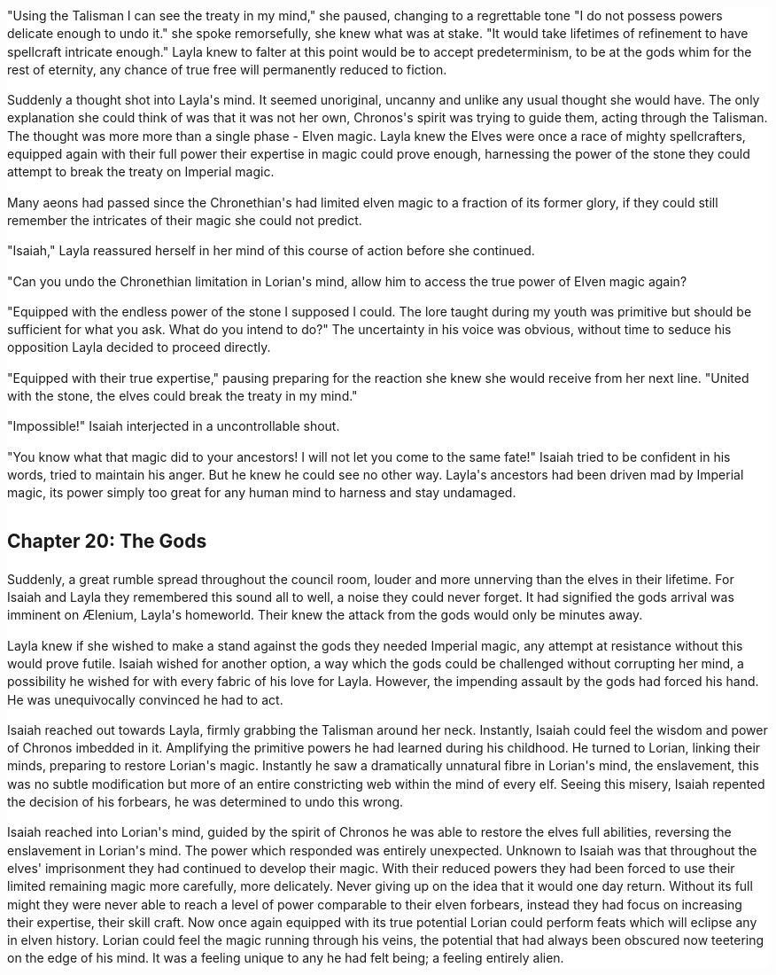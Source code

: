 "Using the Talisman I can see the treaty in my mind," she paused, changing to a regrettable tone "I do not possess powers delicate enough to undo it." she spoke remorsefully, she knew what was at stake. "It would take lifetimes of refinement to have spellcraft intricate enough." Layla knew to falter at this point would be to accept predeterminism, to be at the gods whim for the rest of eternity, any chance of true free will permanently reduced to fiction.

Suddenly a thought shot into Layla's mind. It seemed unoriginal, uncanny and unlike any usual thought she would have. The only explanation she could think of was that it was not her own, Chronos's spirit was trying to guide them, acting through the Talisman. The thought was more more than a single phase \- Elven magic. Layla knew the Elves were once a race of mighty spellcrafters, equipped again with their full power their expertise in magic could prove enough, harnessing the power of the stone they could attempt to break the treaty on Imperial magic.

Many aeons had passed since the Chronethian's had limited elven magic to a fraction of its former glory, if they could still remember the intricates of their magic she could not predict.

"Isaiah," Layla reassured herself in her mind of this course of action before she continued.

"Can you undo the Chronethian limitation in Lorian's mind, allow him to access the true power of Elven magic again? 

"Equipped with the endless power of the stone I supposed I could. The lore taught during my youth was primitive but should be sufficient for what you ask. What do you intend to do?" The uncertainty in his voice was obvious, without time to seduce his opposition Layla decided to proceed directly.

"Equipped with their true expertise," pausing preparing for the reaction she knew she would receive from her next line. "United with the stone, the elves could break the treaty in my mind."

"Impossible\!" Isaiah interjected in a uncontrollable shout.

"You know what that magic did to your ancestors\! I will not let you come to the same fate\!" Isaiah tried to be confident in his words, tried to maintain his anger. But he knew he could see no other way. Layla's ancestors had been driven mad by Imperial magic, its power simply too great for any human mind to harness and stay undamaged.

## **Chapter 20: The Gods**

Suddenly, a great rumble spread throughout the council room, louder and more unnerving than the elves in their lifetime. For Isaiah and Layla they remembered this sound all to well, a noise they could never forget. It had signified the gods arrival was imminent on Ælenium, Layla's homeworld. Their knew the attack from the gods would only be minutes away.

Layla knew if she wished to make a stand against the gods they needed Imperial magic, any attempt at resistance without this would prove futile. Isaiah wished for another option, a way which the gods could be challenged without corrupting her mind, a possibility he wished for with every fabric of his love for Layla. However, the impending assault by the gods had forced his hand. He was unequivocally convinced he had to act.

Isaiah reached out towards Layla, firmly grabbing the Talisman around her neck. Instantly, Isaiah could feel the wisdom and power of Chronos imbedded in it. Amplifying the primitive powers he had learned during his childhood. He turned to Lorian, linking their minds, preparing to restore Lorian's magic. Instantly he saw a dramatically unnatural fibre in Lorian's mind, the enslavement, this was no subtle modification but more of an entire constricting web within the mind of every elf. Seeing this misery, Isaiah repented the decision of his forbears, he was determined to undo this wrong.

Isaiah reached into Lorian's mind, guided by the spirit of Chronos he was able to restore the elves full abilities, reversing the enslavement in Lorian's mind. The power which responded was entirely unexpected. Unknown to Isaiah was that throughout the elves' imprisonment they had continued to develop their magic. With their reduced powers they had been forced to use their limited remaining magic more carefully, more delicately. Never giving up on the idea that it would one day return. Without its full might they were never able to reach a level of power comparable to their elven forbears, instead they had focus on increasing their expertise, their skill craft. Now once again equipped with its true potential Lorian could perform feats which will eclipse any in elven history. Lorian could feel the magic running through his veins, the potential that had always been obscured now teetering on the edge of his mind. It was a feeling unique to any he had felt being; a feeling entirely alien. 
